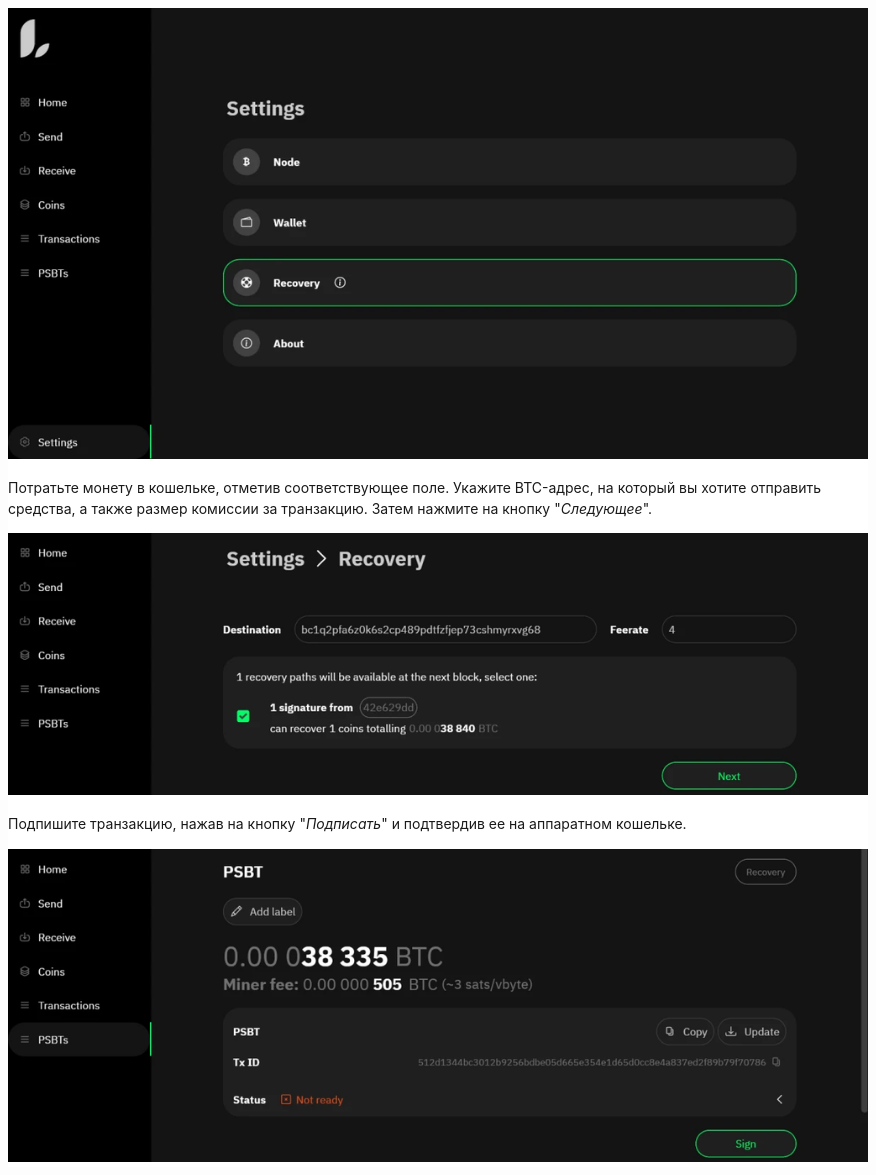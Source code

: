 ![Récupération dans paramètres](assets/fr/41.webp)

Потратьте монету в кошельке, отметив соответствующее поле. Укажите BTC-адрес, на который вы хотите отправить средства, а также размер комиссии за транзакцию. Затем нажмите на кнопку "*Следующее*".

![Récupération des pièces](assets/fr/42.webp)

Подпишите транзакцию, нажав на кнопку "*Подписать*" и подтвердив ее на аппаратном кошельке.

![Signer transaction clé de récupération](assets/fr/43.webp)
